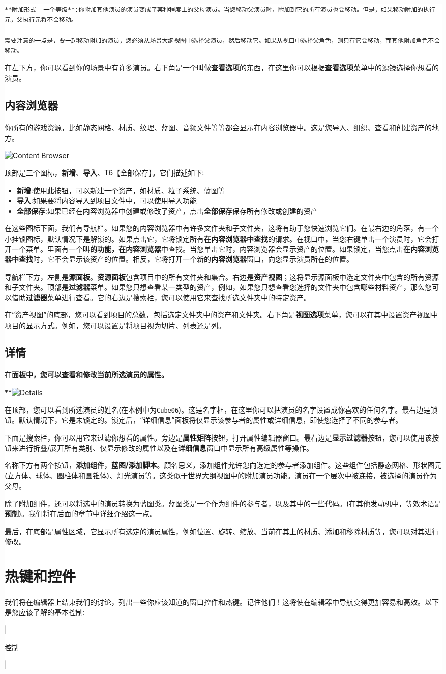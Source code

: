     **附加形式——一个等级**:你附加其他演员的演员变成了某种程度上的父母演员。当您移动父演员时，附加到它的所有演员也会移动。但是，如果移动附加的执行元，父执行元将不会移动。

    需要注意的一点是，要一起移动附加的演员，您必须从场景大纲视图中选择父演员，然后移动它。如果从视口中选择父角色，则只有它会移动，而其他附加角色不会移动。

在左下方，你可以看到你的场景中有许多演员。右下角是一个叫做**查看选项**的东西，在这里你可以根据**查看选项**菜单中的滤镜选择你想看的演员。

## 内容浏览器

你所有的游戏资源，比如静态网格、材质、纹理、蓝图、音频文件等等都会显示在内容浏览器中。这是您导入、组织、查看和创建资产的地方。

![Content Browser](../Images/image00227.jpeg)

顶部是三个图标，**新增**、**导入**、T6【全部保存】。它们描述如下:

*   **新增**:使用此按钮，可以新建一个资产，如材质、粒子系统、蓝图等
*   **导入**:如果要将内容导入到项目文件中，可以使用导入功能
*   **全部保存**:如果已经在内容浏览器中创建或修改了资产，点击**全部保存**保存所有修改或创建的资产

在这些图标下面，我们有导航栏。如果您的内容浏览器中有许多文件夹和子文件夹，这将有助于您快速浏览它们。在最右边的角落，有一个小挂锁图标，默认情况下是解锁的。如果点击它，它将锁定所有**在内容浏览器中查找**的请求。在视口中，当您右键单击一个演员时，它会打开一个菜单。里面有一个叫**的功能，在内容浏览器**中查找。当您单击它时，内容浏览器会显示资产的位置。如果锁定，当您点击**在内容浏览器中查找**时，它不会显示该资产的位置。相反，它将打开一个新的**内容浏览器**窗口，向您显示演员所在的位置。

导航栏下方，左侧是**源面板**。**资源面板**包含项目中的所有文件夹和集合。右边是**资产视图**；这将显示源面板中选定文件夹中包含的所有资源和子文件夹。顶部是**过滤器**菜单。如果您只想查看某一类型的资产，例如，如果您只想查看您选择的文件夹中包含哪些材料资产，那么您可以借助**过滤器**菜单进行查看。它的右边是搜索栏，您可以使用它来查找所选文件夹中的特定资产。

在“资产视图”的底部，您可以看到项目的总数，包括选定文件夹中的资产和文件夹。右下角是**视图选项**菜单，您可以在其中设置资产视图中项目的显示方式。例如，您可以设置是将项目视为切片、列表还是列。

## 详情

在**面板中，您可以查看和修改当前所选演员的属性。**

 **![Details](../Images/image00228.jpeg)

在顶部，您可以看到所选演员的姓名(在本例中为`Cube06`)。这是名字框，在这里你可以把演员的名字设置成你喜欢的任何名字。最右边是锁钮。默认情况下，它是未锁定的。锁定后，“详细信息”面板将仅显示该参与者的属性或详细信息，即使您选择了不同的参与者。

下面是搜索栏，你可以用它来过滤你想看的属性。旁边是**属性矩阵**按钮，打开属性编辑器窗口。最右边是**显示过滤器**按钮，您可以使用该按钮来进行折叠/展开所有类别、仅显示修改的属性以及在**详细信息**窗口中显示所有高级属性等操作。

名称下方有两个按钮，**添加组件**，**蓝图/添加脚本**。顾名思义，添加组件允许您向选定的参与者添加组件。这些组件包括静态网格、形状图元(立方体、球体、圆柱体和圆锥体)、灯光演员等。这类似于世界大纲视图中的附加演员功能。演员在一个层次中被连接，被选择的演员作为父母。

除了附加组件，还可以将选中的演员转换为蓝图类。蓝图类是一个作为组件的参与者，以及其中的一些代码。(在其他发动机中，等效术语是 **预制**)。我们将在后面的章节中详细介绍这一点。

最后，在底部是属性区域，它显示所有选定的演员属性，例如位置、旋转、缩放、当前在其上的材质、添加和移除材质等，您可以对其进行修改。

# 热键和控件

我们将在编辑器上结束我们的讨论，列出一些你应该知道的窗口控件和热键。记住他们！这将使在编辑器中导航变得更加容易和高效。以下是您应该了解的基本控制:

<colgroup><col> <col></colgroup> 
| 

控制

 | 
